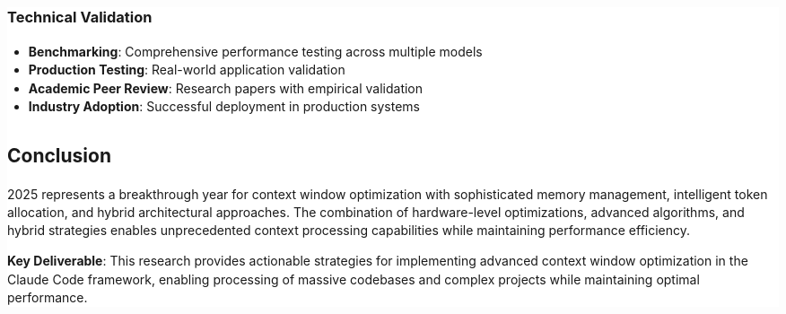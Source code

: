 ### Technical Validation
- **Benchmarking**: Comprehensive performance testing across multiple models
- **Production Testing**: Real-world application validation
- **Academic Peer Review**: Research papers with empirical validation
- **Industry Adoption**: Successful deployment in production systems

## Conclusion

2025 represents a breakthrough year for context window optimization with sophisticated memory management, intelligent token allocation, and hybrid architectural approaches. The combination of hardware-level optimizations, advanced algorithms, and hybrid strategies enables unprecedented context processing capabilities while maintaining performance efficiency.

**Key Deliverable**: This research provides actionable strategies for implementing advanced context window optimization in the Claude Code framework, enabling processing of massive codebases and complex projects while maintaining optimal performance.